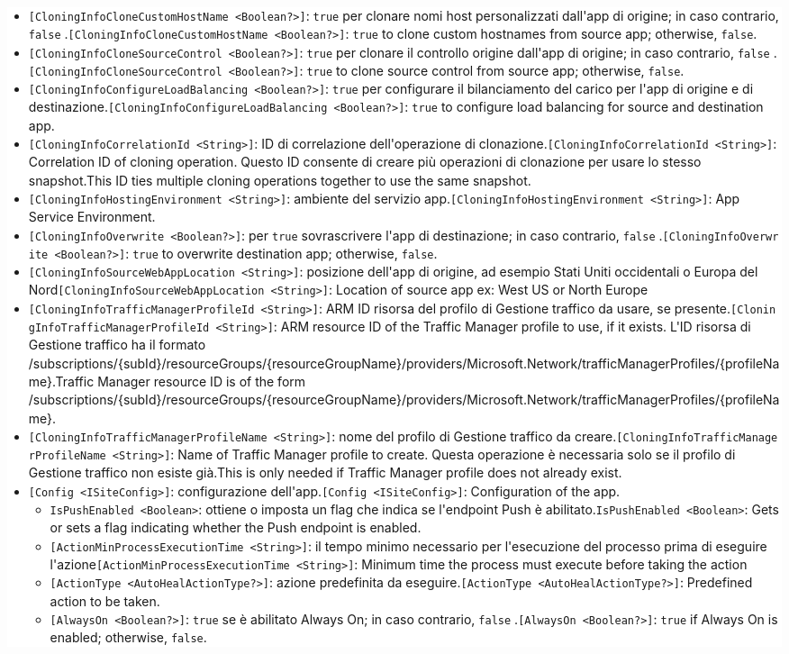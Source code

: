  - <span data-ttu-id="22846-181">`[CloningInfoCloneCustomHostName <Boolean?>]`: <code>true</code> per clonare nomi host personalizzati dall'app di origine; in caso contrario, <code>false</code> .</span><span class="sxs-lookup"><span data-stu-id="22846-181">`[CloningInfoCloneCustomHostName <Boolean?>]`: <code>true</code> to clone custom hostnames from source app; otherwise, <code>false</code>.</span></span>
  - <span data-ttu-id="22846-182">`[CloningInfoCloneSourceControl <Boolean?>]`: <code>true</code> per clonare il controllo origine dall'app di origine; in caso contrario, <code>false</code> .</span><span class="sxs-lookup"><span data-stu-id="22846-182">`[CloningInfoCloneSourceControl <Boolean?>]`: <code>true</code> to clone source control from source app; otherwise, <code>false</code>.</span></span>
  - <span data-ttu-id="22846-183">`[CloningInfoConfigureLoadBalancing <Boolean?>]`: <code>true</code> per configurare il bilanciamento del carico per l'app di origine e di destinazione.</span><span class="sxs-lookup"><span data-stu-id="22846-183">`[CloningInfoConfigureLoadBalancing <Boolean?>]`: <code>true</code> to configure load balancing for source and destination app.</span></span>
  - <span data-ttu-id="22846-184">`[CloningInfoCorrelationId <String>]`: ID di correlazione dell'operazione di clonazione.</span><span class="sxs-lookup"><span data-stu-id="22846-184">`[CloningInfoCorrelationId <String>]`: Correlation ID of cloning operation.</span></span> <span data-ttu-id="22846-185">Questo ID consente di creare più operazioni di clonazione per usare lo stesso snapshot.</span><span class="sxs-lookup"><span data-stu-id="22846-185">This ID ties multiple cloning operations         together to use the same snapshot.</span></span>
  - <span data-ttu-id="22846-186">`[CloningInfoHostingEnvironment <String>]`: ambiente del servizio app.</span><span class="sxs-lookup"><span data-stu-id="22846-186">`[CloningInfoHostingEnvironment <String>]`: App Service Environment.</span></span>
  - <span data-ttu-id="22846-187">`[CloningInfoOverwrite <Boolean?>]`: per <code>true</code> sovrascrivere l'app di destinazione; in caso contrario, <code>false</code> .</span><span class="sxs-lookup"><span data-stu-id="22846-187">`[CloningInfoOverwrite <Boolean?>]`: <code>true</code> to overwrite destination app; otherwise, <code>false</code>.</span></span>
  - <span data-ttu-id="22846-188">`[CloningInfoSourceWebAppLocation <String>]`: posizione dell'app di origine, ad esempio Stati Uniti occidentali o Europa del Nord</span><span class="sxs-lookup"><span data-stu-id="22846-188">`[CloningInfoSourceWebAppLocation <String>]`: Location of source app ex: West US or North Europe</span></span>
  - <span data-ttu-id="22846-189">`[CloningInfoTrafficManagerProfileId <String>]`: ARM ID risorsa del profilo di Gestione traffico da usare, se presente.</span><span class="sxs-lookup"><span data-stu-id="22846-189">`[CloningInfoTrafficManagerProfileId <String>]`: ARM resource ID of the Traffic Manager profile to use, if it exists.</span></span> <span data-ttu-id="22846-190">L'ID risorsa di Gestione traffico ha il formato /subscriptions/{subId}/resourceGroups/{resourceGroupName}/providers/Microsoft.Network/trafficManagerProfiles/{profileName}.</span><span class="sxs-lookup"><span data-stu-id="22846-190">Traffic Manager resource ID is of the form         /subscriptions/{subId}/resourceGroups/{resourceGroupName}/providers/Microsoft.Network/trafficManagerProfiles/{profileName}.</span></span>
  - <span data-ttu-id="22846-191">`[CloningInfoTrafficManagerProfileName <String>]`: nome del profilo di Gestione traffico da creare.</span><span class="sxs-lookup"><span data-stu-id="22846-191">`[CloningInfoTrafficManagerProfileName <String>]`: Name of Traffic Manager profile to create.</span></span> <span data-ttu-id="22846-192">Questa operazione è necessaria solo se il profilo di Gestione traffico non esiste già.</span><span class="sxs-lookup"><span data-stu-id="22846-192">This is only needed if Traffic Manager profile does not already exist.</span></span>
  - <span data-ttu-id="22846-193">`[Config <ISiteConfig>]`: configurazione dell'app.</span><span class="sxs-lookup"><span data-stu-id="22846-193">`[Config <ISiteConfig>]`: Configuration of the app.</span></span>
    - <span data-ttu-id="22846-194">`IsPushEnabled <Boolean>`: ottiene o imposta un flag che indica se l'endpoint Push è abilitato.</span><span class="sxs-lookup"><span data-stu-id="22846-194">`IsPushEnabled <Boolean>`: Gets or sets a flag indicating whether the Push endpoint is enabled.</span></span>
    - <span data-ttu-id="22846-195">`[ActionMinProcessExecutionTime <String>]`: il tempo minimo necessario per l'esecuzione del processo prima di eseguire l'azione</span><span class="sxs-lookup"><span data-stu-id="22846-195">`[ActionMinProcessExecutionTime <String>]`: Minimum time the process must execute         before taking the action</span></span>
    - <span data-ttu-id="22846-196">`[ActionType <AutoHealActionType?>]`: azione predefinita da eseguire.</span><span class="sxs-lookup"><span data-stu-id="22846-196">`[ActionType <AutoHealActionType?>]`: Predefined action to be taken.</span></span>
    - <span data-ttu-id="22846-197">`[AlwaysOn <Boolean?>]`: <code>true</code> se è abilitato Always On; in caso contrario, <code>false</code> .</span><span class="sxs-lookup"><span data-stu-id="22846-197">`[AlwaysOn <Boolean?>]`: <code>true</code> if Always On is enabled; otherwise, <code>false</code>.</span></span>